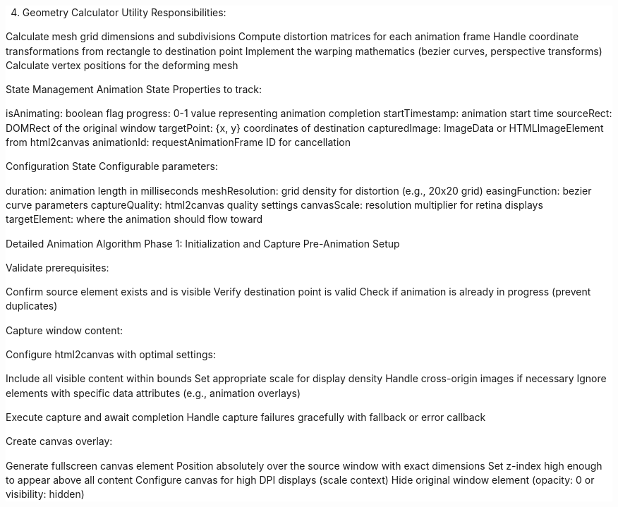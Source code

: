 4. Geometry Calculator Utility
   Responsibilities:

Calculate mesh grid dimensions and subdivisions
Compute distortion matrices for each animation frame
Handle coordinate transformations from rectangle to destination point
Implement the warping mathematics (bezier curves, perspective transforms)
Calculate vertex positions for the deforming mesh

State Management
Animation State
Properties to track:

isAnimating: boolean flag
progress: 0-1 value representing animation completion
startTimestamp: animation start time
sourceRect: DOMRect of the original window
targetPoint: {x, y} coordinates of destination
capturedImage: ImageData or HTMLImageElement from html2canvas
animationId: requestAnimationFrame ID for cancellation

Configuration State
Configurable parameters:

duration: animation length in milliseconds
meshResolution: grid density for distortion (e.g., 20x20 grid)
easingFunction: bezier curve parameters
captureQuality: html2canvas quality settings
canvasScale: resolution multiplier for retina displays
targetElement: where the animation should flow toward

Detailed Animation Algorithm
Phase 1: Initialization and Capture
Pre-Animation Setup

Validate prerequisites:

Confirm source element exists and is visible
Verify destination point is valid
Check if animation is already in progress (prevent duplicates)


Capture window content:

Configure html2canvas with optimal settings:

Include all visible content within bounds
Set appropriate scale for display density
Handle cross-origin images if necessary
Ignore elements with specific data attributes (e.g., animation overlays)


Execute capture and await completion
Handle capture failures gracefully with fallback or error callback


Create canvas overlay:

Generate fullscreen canvas element
Position absolutely over the source window with exact dimensions
Set z-index high enough to appear above all content
Configure canvas for high DPI displays (scale context)
Hide original window element (opacity: 0 or visibility: hidden)
